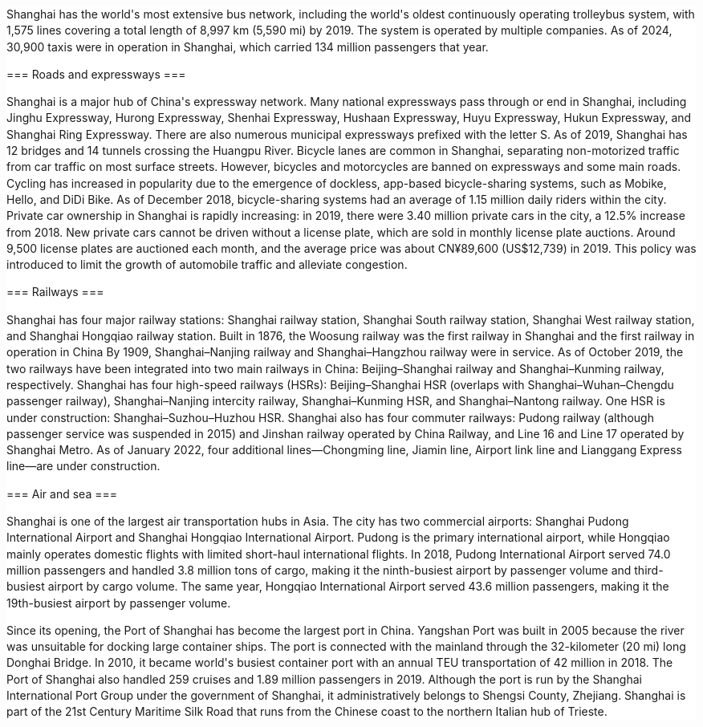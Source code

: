 Shanghai has the world's most extensive bus network, including the world's oldest continuously operating trolleybus system, with 1,575 lines covering a total length of 8,997 km (5,590 mi) by 2019. The system is operated by multiple companies. As of 2024, 30,900 taxis were in operation in Shanghai, which carried 134 million passengers that year.


=== Roads and expressways ===

Shanghai is a major hub of China's expressway network. Many national expressways pass through or end in Shanghai, including Jinghu Expressway, Hurong Expressway, Shenhai Expressway, Hushaan Expressway, Huyu Expressway, Hukun Expressway, and Shanghai Ring Expressway. There are also numerous municipal expressways prefixed with the letter S. As of 2019, Shanghai has 12 bridges and 14 tunnels crossing the Huangpu River.
Bicycle lanes are common in Shanghai, separating non-motorized traffic from car traffic on most surface streets. However, bicycles and motorcycles are banned on expressways and some main roads. Cycling has increased in popularity due to the emergence of dockless, app-based bicycle-sharing systems, such as Mobike, Hello, and DiDi Bike. As of December 2018, bicycle-sharing systems had an average of 1.15 million daily riders within the city.
Private car ownership in Shanghai is rapidly increasing: in 2019, there were 3.40 million private cars in the city, a 12.5% increase from 2018. New private cars cannot be driven without a license plate, which are sold in monthly license plate auctions. Around 9,500 license plates are auctioned each month, and the average price was about CN¥89,600 (US$12,739) in 2019. This policy was introduced to limit the growth of automobile traffic and alleviate congestion.


=== Railways ===

Shanghai has four major railway stations: Shanghai railway station, Shanghai South railway station, Shanghai West railway station, and Shanghai Hongqiao railway station.
Built in 1876, the Woosung railway was the first railway in Shanghai and the first railway in operation in China By 1909, Shanghai–Nanjing railway and Shanghai–Hangzhou railway were in service. As of October 2019, the two railways have been integrated into two main railways in China: Beijing–Shanghai railway and Shanghai–Kunming railway, respectively.
Shanghai has four high-speed railways (HSRs): Beijing–Shanghai HSR (overlaps with Shanghai–Wuhan–Chengdu passenger railway), Shanghai–Nanjing intercity railway, Shanghai–Kunming HSR, and Shanghai–Nantong railway. One HSR is under construction: Shanghai–Suzhou–Huzhou HSR.
Shanghai also has four commuter railways: Pudong railway (although passenger service was suspended in 2015) and Jinshan railway operated by China Railway, and Line 16 and Line 17 operated by Shanghai Metro. As of January 2022, four additional lines—Chongming line, Jiamin line, Airport link line and Lianggang Express line—are under construction.


=== Air and sea ===

Shanghai is one of the largest air transportation hubs in Asia. The city has two commercial airports: Shanghai Pudong International Airport and Shanghai Hongqiao International Airport. Pudong is the primary international airport, while Hongqiao mainly operates domestic flights with limited short-haul international flights. In 2018, Pudong International Airport served 74.0 million passengers and handled 3.8 million tons of cargo, making it the ninth-busiest airport by passenger volume and third-busiest airport by cargo volume. The same year, Hongqiao International Airport served 43.6 million passengers, making it the 19th-busiest airport by passenger volume.

Since its opening, the Port of Shanghai has become the largest port in China. Yangshan Port was built in 2005 because the river was unsuitable for docking large container ships. The port is connected with the mainland through the 32-kilometer (20 mi) long Donghai Bridge. In 2010, it became world's busiest container port with an annual TEU transportation of 42 million in 2018. The Port of Shanghai also handled 259 cruises and 1.89 million passengers in 2019. Although the port is run by the Shanghai International Port Group under the government of Shanghai, it administratively belongs to Shengsi County, Zhejiang. Shanghai is part of the 21st Century Maritime Silk Road that runs from the Chinese coast to the northern Italian hub of Trieste.

